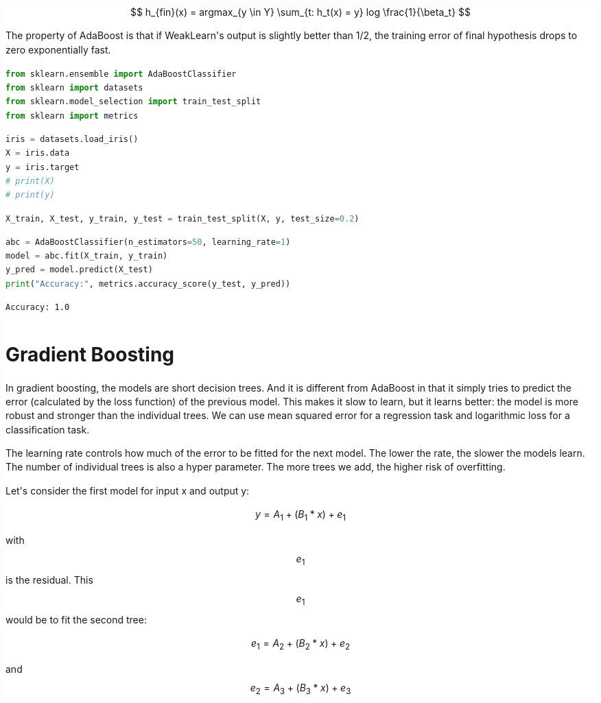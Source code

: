 $$ h_{fin}(x) = argmax_{y \in Y} \sum_{t: h_t(x) = y} log \frac{1}{\beta_t} $$

The property of AdaBoost is that if WeakLearn's output is slightly better than 1/2, the training error of final hypothesis drops to zero exponentially fast.




```python
from sklearn.ensemble import AdaBoostClassifier
from sklearn import datasets
from sklearn.model_selection import train_test_split
from sklearn import metrics
```


```python
iris = datasets.load_iris()
X = iris.data
y = iris.target
# print(X)
# print(y)
```


```python
X_train, X_test, y_train, y_test = train_test_split(X, y, test_size=0.2) 
```


```python
abc = AdaBoostClassifier(n_estimators=50, learning_rate=1)
model = abc.fit(X_train, y_train)
y_pred = model.predict(X_test)
print("Accuracy:", metrics.accuracy_score(y_test, y_pred))
```

    Accuracy: 1.0


# Gradient Boosting

In gradient boosting, the models are short decision trees. And it is different from AdaBoost in that it simply tries to predict the error (calculated by the loss function) of the previous model. This makes it slow to learn, but it learns better: the model is more robust and stronger than the individual trees. We can use mean squared error for a regression task and logarithmic loss for a classification task. 

The learning rate controls how much of the error to be fitted for the next model. The lower the rate, the slower the models learn. The number of individual trees is also a hyper parameter. The more trees we add, the higher risk of overfitting. 

Let's consider the first model for input x and output y:

$$ y = A_1 + (B_1 * x) + e_1 $$

with $$ e_1 $$ is the residual. This $$ e_1 $$ would be to fit the second tree:

$$ e_1 = A_2 + (B_2 * x) + e_2 $$

and $$ e_2 = A_3 + (B_3 * x) + e_3 $$
